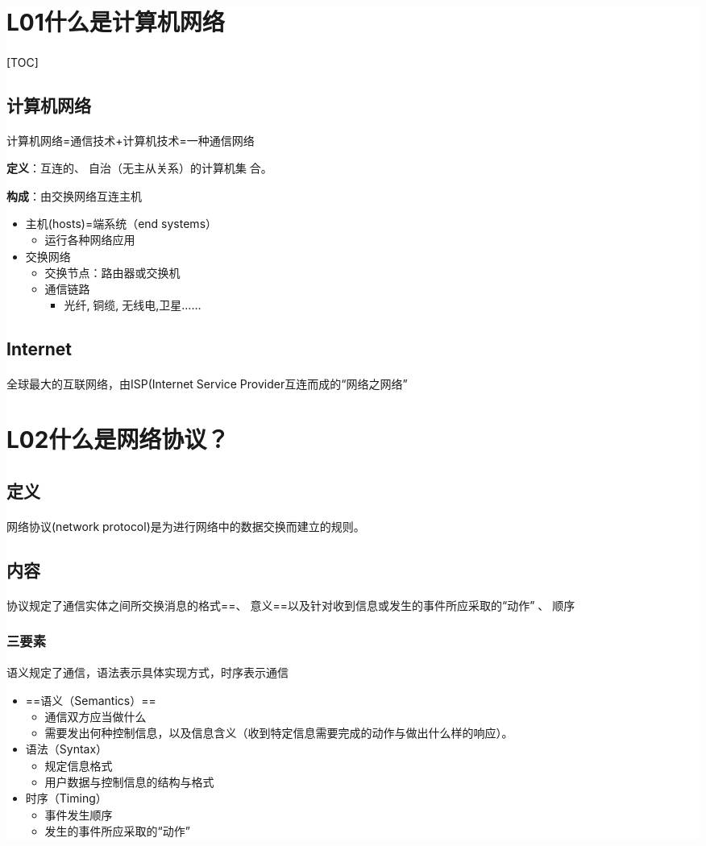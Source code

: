 # L01什么是计算机网络

[TOC]



## 计算机网络

计算机网络=通信技术+计算机技术=一种通信网络

**定义**：互连的、 自治（无主从关系）的计算机集
合。

**构成**：由交换网络互连主机

- 主机(hosts)=端系统（end systems）
  - 运行各种网络应用
- 交换网络
  - 交换节点：路由器或交换机
  - 通信链路
    - 光纤, 铜缆, 无线电,卫星……

## Internet

全球最大的互联网络，由ISP(Internet Service Provider互连而成的“网络之网络”



# L02什么是网络协议？

## 定义

网络协议(network protocol)是为进行网络中的数据交换而建立的规则。

## 内容

协议规定了通信实体之间所交换消息的格式==、 意义==以及针对收到信息或发生的事件所应采取的“动作” 、 顺序

### 三要素

语义规定了通信，语法表示具体实现方式，时序表示通信

- ==语义（Semantics）==
  - 通信双方应当做什么
  - 需要发出何种控制信息，以及信息含义（收到特定信息需要完成的动作与做出什么样的响应）。 
- 语法（Syntax）
  - 规定信息格式 
  - 用户数据与控制信息的结构与格式
- 时序（Timing）
  - 事件发生顺序
  - 发生的事件所应采取的“动作” 
